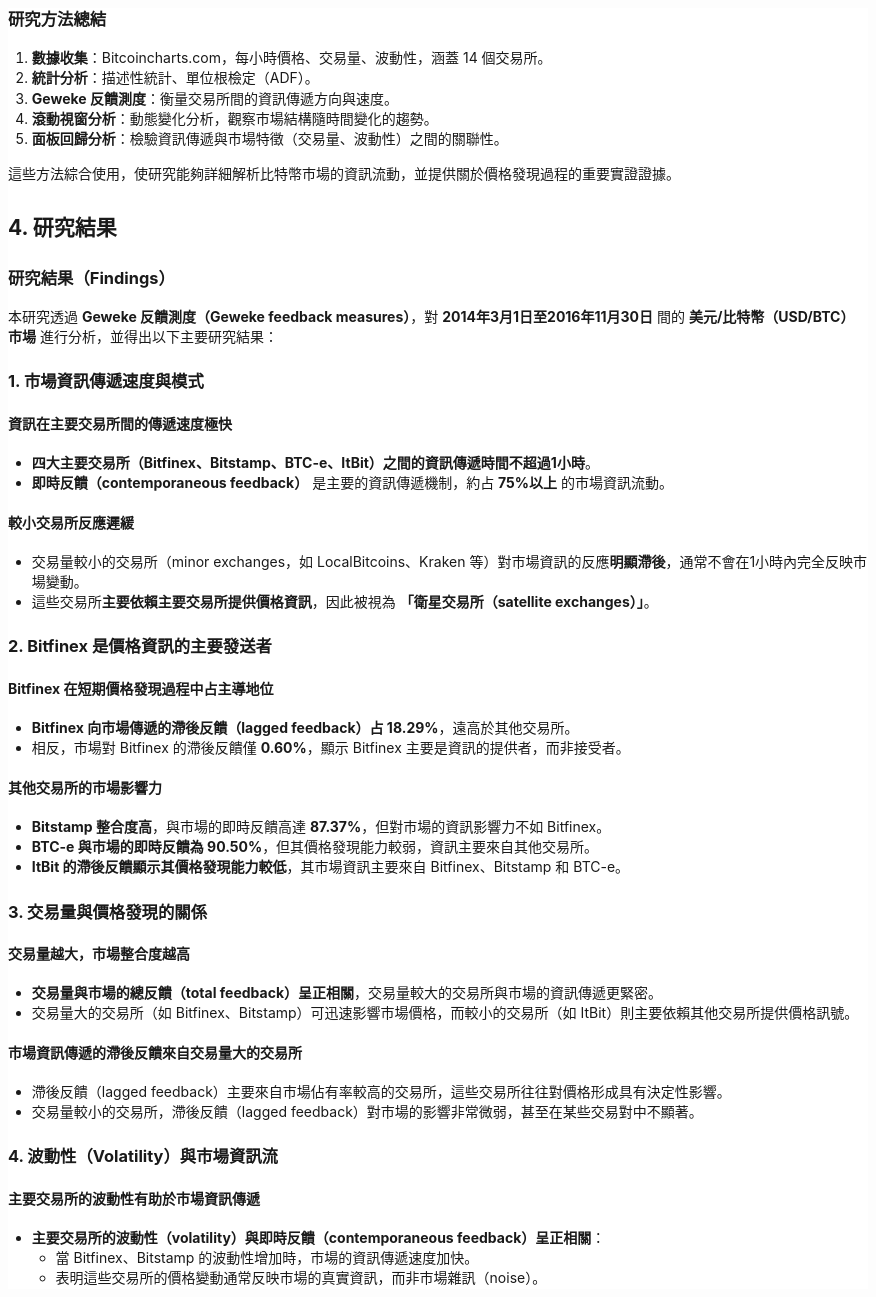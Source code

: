 ### **研究方法總結**
1. **數據收集**：Bitcoincharts.com，每小時價格、交易量、波動性，涵蓋 14 個交易所。
2. **統計分析**：描述性統計、單位根檢定（ADF）。
3. **Geweke 反饋測度**：衡量交易所間的資訊傳遞方向與速度。
4. **滾動視窗分析**：動態變化分析，觀察市場結構隨時間變化的趨勢。
5. **面板回歸分析**：檢驗資訊傳遞與市場特徵（交易量、波動性）之間的關聯性。

這些方法綜合使用，使研究能夠詳細解析比特幣市場的資訊流動，並提供關於價格發現過程的重要實證證據。


<a name="S4"></a>
## 4. **研究結果**

### **研究結果（Findings）**
本研究透過 **Geweke 反饋測度（Geweke feedback measures）**，對 **2014年3月1日至2016年11月30日** 間的 **美元/比特幣（USD/BTC）市場** 進行分析，並得出以下主要研究結果：

### **1. 市場資訊傳遞速度與模式**
#### **資訊在主要交易所間的傳遞速度極快**
- **四大主要交易所（Bitfinex、Bitstamp、BTC-e、ItBit）之間的資訊傳遞時間不超過1小時**。
- **即時反饋（contemporaneous feedback）** 是主要的資訊傳遞機制，約占 **75%以上** 的市場資訊流動。

#### **較小交易所反應遲緩**
- 交易量較小的交易所（minor exchanges，如 LocalBitcoins、Kraken 等）對市場資訊的反應**明顯滯後**，通常不會在1小時內完全反映市場變動。
- 這些交易所**主要依賴主要交易所提供價格資訊**，因此被視為 **「衛星交易所（satellite exchanges）」**。

### **2. Bitfinex 是價格資訊的主要發送者**
#### **Bitfinex 在短期價格發現過程中占主導地位**
- **Bitfinex 向市場傳遞的滯後反饋（lagged feedback）占 18.29%**，遠高於其他交易所。
- 相反，市場對 Bitfinex 的滯後反饋僅 **0.60%**，顯示 Bitfinex 主要是資訊的提供者，而非接受者。

#### **其他交易所的市場影響力**
- **Bitstamp 整合度高**，與市場的即時反饋高達 **87.37%**，但對市場的資訊影響力不如 Bitfinex。
- **BTC-e 與市場的即時反饋為 90.50%**，但其價格發現能力較弱，資訊主要來自其他交易所。
- **ItBit 的滯後反饋顯示其價格發現能力較低**，其市場資訊主要來自 Bitfinex、Bitstamp 和 BTC-e。

### **3. 交易量與價格發現的關係**
#### **交易量越大，市場整合度越高**
- **交易量與市場的總反饋（total feedback）呈正相關**，交易量較大的交易所與市場的資訊傳遞更緊密。
- 交易量大的交易所（如 Bitfinex、Bitstamp）可迅速影響市場價格，而較小的交易所（如 ItBit）則主要依賴其他交易所提供價格訊號。

#### **市場資訊傳遞的滯後反饋來自交易量大的交易所**
- 滯後反饋（lagged feedback）主要來自市場佔有率較高的交易所，這些交易所往往對價格形成具有決定性影響。
- 交易量較小的交易所，滯後反饋（lagged feedback）對市場的影響非常微弱，甚至在某些交易對中不顯著。

### **4. 波動性（Volatility）與市場資訊流**
#### **主要交易所的波動性有助於市場資訊傳遞**
- **主要交易所的波動性（volatility）與即時反饋（contemporaneous feedback）呈正相關**：
  - 當 Bitfinex、Bitstamp 的波動性增加時，市場的資訊傳遞速度加快。
  - 表明這些交易所的價格變動通常反映市場的真實資訊，而非市場雜訊（noise）。
